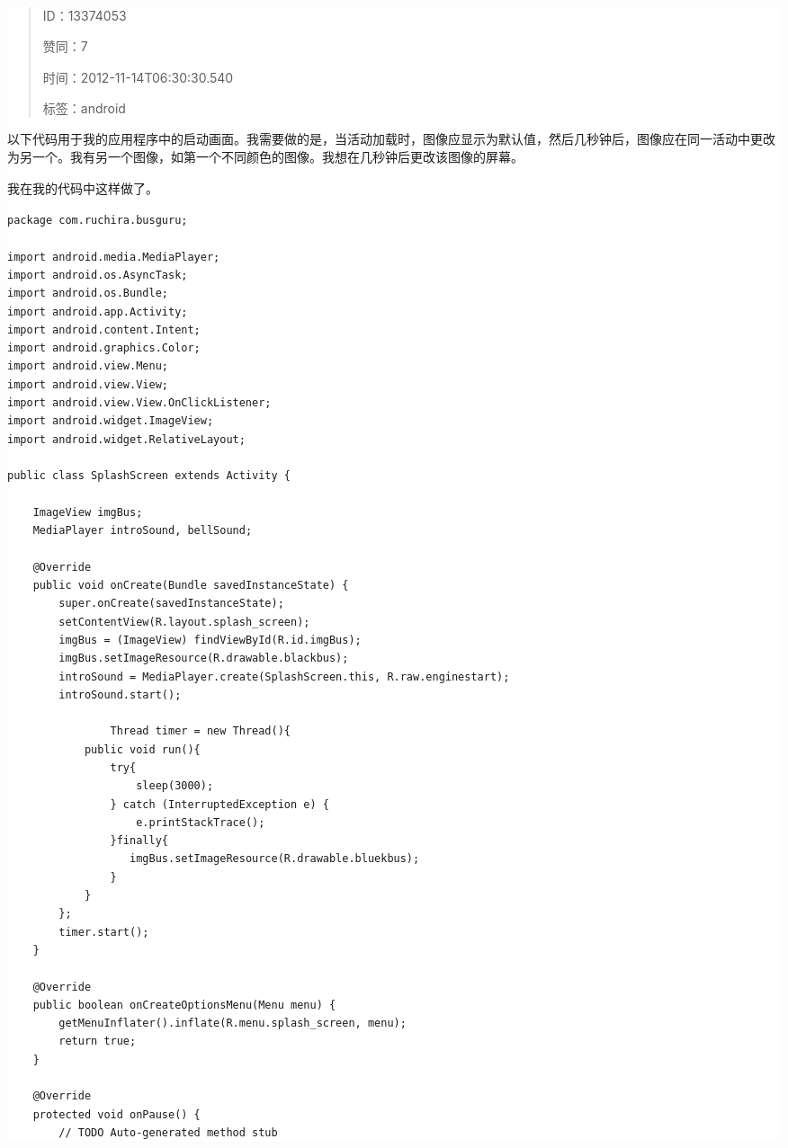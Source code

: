 > ID：13374053
> 
> 赞同：7
> 
> 时间：2012-11-14T06:30:30.540
> 
> 标签：android

以下代码用于我的应用程序中的启动画面。我需要做的是，当活动加载时，图像应显示为默认值，然后几秒钟后，图像应在同一活动中更改为另一个。我有另一个图像，如第一个不同颜色的图像。我想在几秒钟后更改该图像的屏幕。

我在我的代码中这样做了。

```
package com.ruchira.busguru;

import android.media.MediaPlayer;
import android.os.AsyncTask;
import android.os.Bundle;
import android.app.Activity;
import android.content.Intent;
import android.graphics.Color;
import android.view.Menu;
import android.view.View;
import android.view.View.OnClickListener;
import android.widget.ImageView;
import android.widget.RelativeLayout;

public class SplashScreen extends Activity {

    ImageView imgBus;
    MediaPlayer introSound, bellSound;

    @Override
    public void onCreate(Bundle savedInstanceState) {
        super.onCreate(savedInstanceState);
        setContentView(R.layout.splash_screen);
        imgBus = (ImageView) findViewById(R.id.imgBus);
        imgBus.setImageResource(R.drawable.blackbus);
        introSound = MediaPlayer.create(SplashScreen.this, R.raw.enginestart);
        introSound.start();

                Thread timer = new Thread(){
            public void run(){
                try{
                    sleep(3000);
                } catch (InterruptedException e) {              
                    e.printStackTrace();
                }finally{
                   imgBus.setImageResource(R.drawable.bluekbus);    
                }
            }
        };
        timer.start();
    }

    @Override
    public boolean onCreateOptionsMenu(Menu menu) {
        getMenuInflater().inflate(R.menu.splash_screen, menu);
        return true;
    }

    @Override
    protected void onPause() {
        // TODO Auto-generated method stub
```